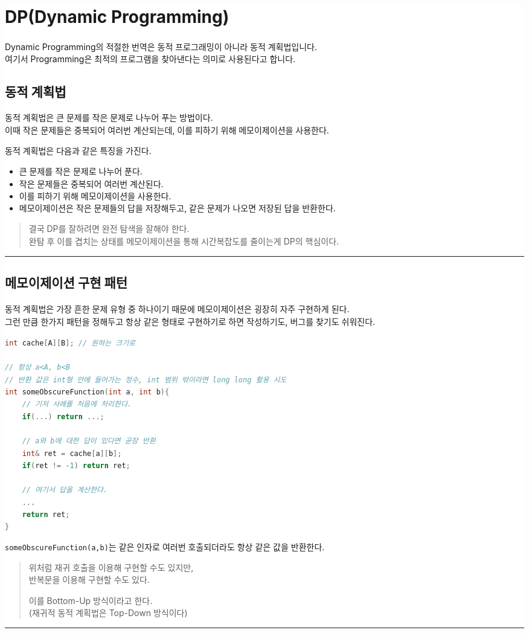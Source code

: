 # DP(Dynamic Programming)

Dynamic Programming의 적절한 번역은 동적 프로그래밍이 아니라 동적 계획법입니다.  
여기서 Programming은 최적의 프로그램을 찾아낸다는 의미로 사용된다고 합니다.

## 동적 계획법

동적 계획법은 큰 문제를 작은 문제로 나누어 푸는 방법이다.  
이때 작은 문제들은 중복되어 여러번 계산되는데, 이를 피하기 위해 메모이제이션을 사용한다.

동적 계획법은 다음과 같은 특징을 가진다.
- 큰 문제를 작은 문제로 나누어 푼다.
- 작은 문제들은 중복되어 여러번 계산된다.
- 이를 피하기 위해 메모이제이션을 사용한다.
- 메모이제이션은 작은 문제들의 답을 저장해두고, 같은 문제가 나오면 저장된 답을 반환한다.

> 결국 DP를 잘하려면 완전 탐색을 잘해야 한다.  
> 완탐 후 이를 겹치는 상태를 메모이제이션을 통해 시간복잡도를 줄이는게 DP의 핵심이다.


---

## 메모이제이션 구현 패턴

동적 계획법은 가장 흔한 문제 유형 중 하나이기 때문에 메모이제이션은 굉장히 자주 구현하게 된다.  
그런 만큼 한가지 패턴을 정해두고 항상 같은 형태로 구현하기로 하면 작성하기도, 버그를 찾기도 쉬워진다.

```cpp
int cache[A][B]; // 원하는 크기로

// 항상 a<A, b<B
// 반환 값은 int형 안에 들어가는 정수, int 범위 밖이라면 long long 활용 시도
int someObscureFunction(int a, int b){
    // 기저 사례를 처음에 처리한다.
    if(...) return ...;

    // a와 b에 대한 답이 있다면 곧장 반환
    int& ret = cache[a][b];
    if(ret != -1) return ret;

    // 여기서 답을 계산한다.
    ...
    return ret;
}
```

`someObscureFunction(a,b)`는 같은 인자로 여러번 호출되더라도 항상 같은 값을 반환한다.

> 위처럼 재귀 호출을 이용해 구현할 수도 있지만,  
> 반복문을 이용해 구현할 수도 있다.
> 
> 이를 Bottom-Up 방식이라고 한다.  
> (재귀적 동적 계획법은 Top-Down 방식이다)

---